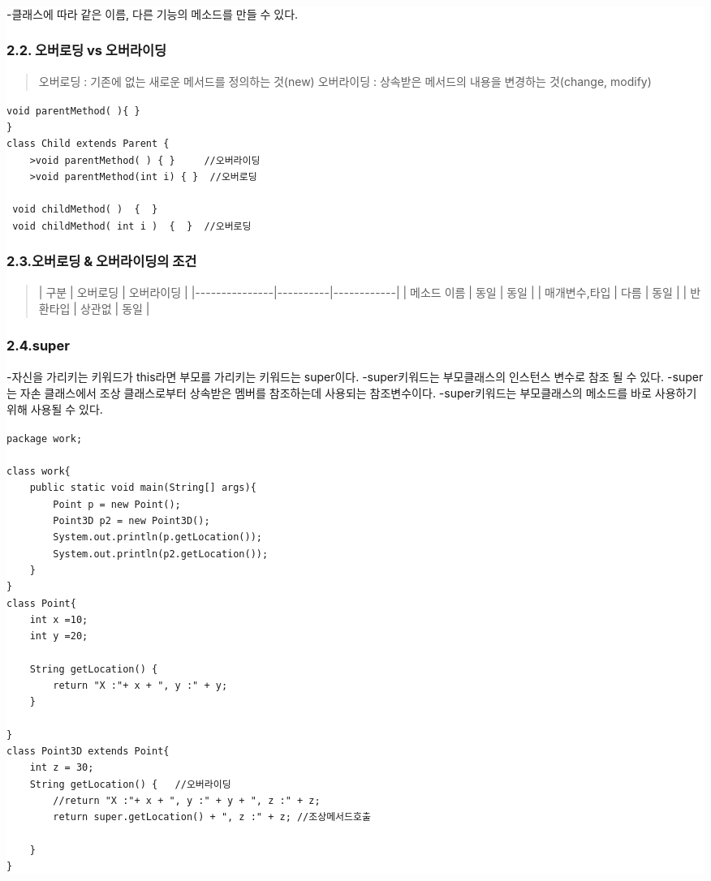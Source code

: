 -클래스에 따라 같은 이름, 다른 기능의 메소드를 만들 수 있다.
### 2.2. 오버로딩 vs 오버라이딩
>오버로딩 : 기존에 없는 새로운 메서드를 정의하는 것(new)
>오버라이딩 :  상속받은 메서드의 내용을 변경하는 것(change, modify)
```class Parent{
void parentMethod( ){ }  
}
class Child extends Parent {
	>void parentMethod( ) { }     //오버라이딩
	>void parentMethod(int i) { }  //오버로딩
	
 void childMethod( )  {  }
 void childMethod( int i )  {  }  //오버로딩
```

### 2.3.오버로딩 & 오버라이딩의 조건
>| 구분          | 오버로딩 | 오버라이딩 |
|---------------|----------|------------|
| 메소드 이름   | 동일     | 동일       |
| 매개변수,타입 | 다름     | 동일       |
| 반환타입      | 상관없   | 동일       |

### 2.4.super
-자신을 가리키는 키워드가 this라면 부모를 가리키는 키워드는 super이다.
-super키워드는 부모클래스의 인스턴스 변수로 참조 될 수 있다.
-super는 자손 클래스에서 조상 클래스로부터 상속받은 멤버를 참조하는데 사용되는 참조변수이다.
-super키워드는 부모클래스의 메소드를 바로 사용하기 위해 사용될 수 있다.


```
package work;

class work{
	public static void main(String[] args){
		Point p = new Point();
		Point3D p2 = new Point3D();
		System.out.println(p.getLocation());
		System.out.println(p2.getLocation());
	}	
}
class Point{
	int x =10;
	int y =20;
	
	String getLocation() {
		return "X :"+ x + ", y :" + y;
	}
	
}
class Point3D extends Point{
	int z = 30;
	String getLocation() {   //오버라이딩
		//return "X :"+ x + ", y :" + y + ", z :" + z;
		return super.getLocation() + ", z :" + z; //조상메서드호출
				
	}
}
```
